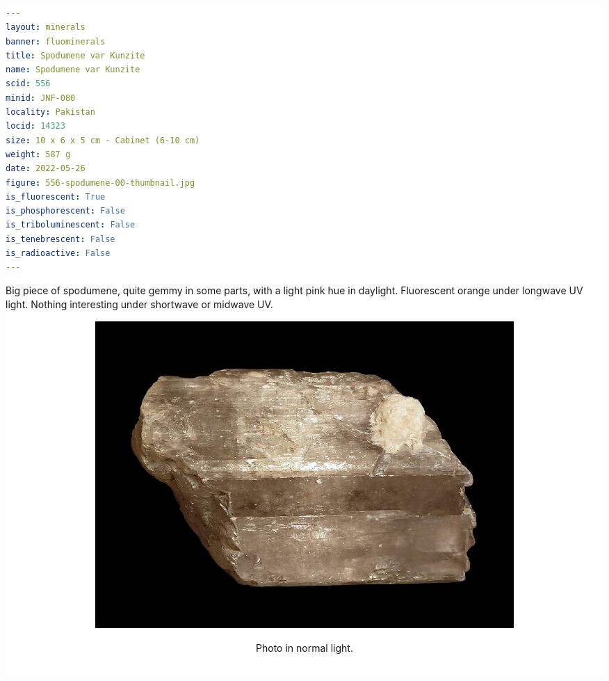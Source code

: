 ```yaml
---
layout: minerals
banner: fluominerals
title: Spodumene var Kunzite
name: Spodumene var Kunzite
scid: 556
minid: JNF-080
locality: Pakistan
locid: 14323
size: 10 x 6 x 5 cm - Cabinet (6-10 cm)
weight: 587 g
date: 2022-05-26
figure: 556-spodumene-00-thumbnail.jpg
is_fluorescent: True
is_phosphorescent: False
is_triboluminescent: False
is_tenebrescent: False
is_radioactive: False
---
```

Big piece of spodumene, quite gemmy in some parts, with a light pink hue in daylight. Fluorescent orange under longwave UV light. Nothing interesting under shortwave or midwave UV.

<figure style='text-align:center; margin:0 auto; width:100%'>
 <img width='70%' src='/img/minerals/556-spodumene-01-visible.jpg'>
 <figcaption style='padding:1em 0 2em'>Photo in normal light.</figcaption>
</figure>
